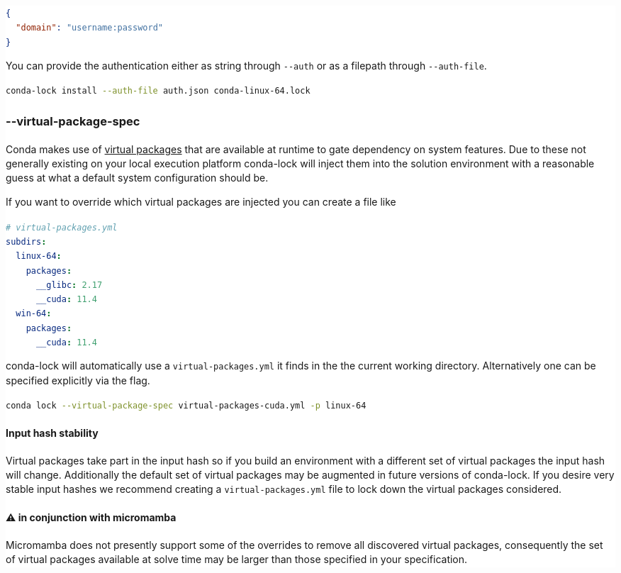 ```json
{
  "domain": "username:password"
}
```

You can provide the authentication either as string through `--auth` or as a filepath through `--auth-file`.

```bash
conda-lock install --auth-file auth.json conda-linux-64.lock
```

### --virtual-package-spec

Conda makes use of [virtual packages](https://conda.io/projects/conda/en/latest/user-guide/tasks/manage-virtual.html) that are available at
runtime to gate dependency on system features.  Due to these not generally existing on your local execution platform conda-lock will inject
them into the solution environment with a reasonable guess at what a default system configuration should be.

If you want to override which virtual packages are injected you can create a file like

```yaml
# virtual-packages.yml
subdirs:
  linux-64:
    packages:
      __glibc: 2.17
      __cuda: 11.4
  win-64:
    packages:
      __cuda: 11.4
```

conda-lock will automatically use a `virtual-packages.yml` it finds in the the current working directory.  Alternatively one can be specified
explicitly via the flag.

```bash
conda lock --virtual-package-spec virtual-packages-cuda.yml -p linux-64
```

#### Input hash stability

Virtual packages take part in the input hash so if you build an environment with a different set of virtual packages the input hash will change.
Additionally the default set of virtual packages may be augmented in future versions of conda-lock.  If you desire very stable input hashes
we recommend creating a `virtual-packages.yml` file to lock down the virtual packages considered.

#### ⚠️ in conjunction with micromamba

Micromamba does not presently support some of the overrides to remove all discovered virtual packages, consequently the set of virtual packages
available at solve time may be larger than those specified in your specification.
